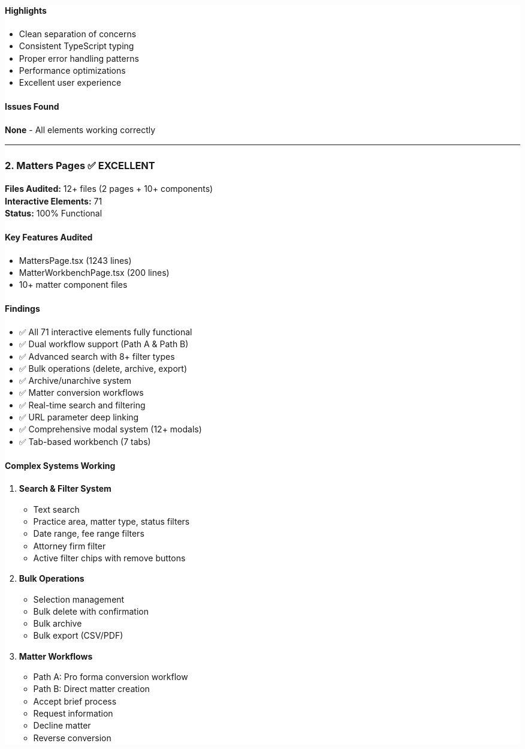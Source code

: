 #### Highlights
- Clean separation of concerns
- Consistent TypeScript typing
- Proper error handling patterns
- Performance optimizations
- Excellent user experience

#### Issues Found
**None** - All elements working correctly

---

### 2. Matters Pages ✅ EXCELLENT

**Files Audited:** 12+ files (2 pages + 10+ components)  
**Interactive Elements:** 71  
**Status:** 100% Functional

#### Key Features Audited
- MattersPage.tsx (1243 lines)
- MatterWorkbenchPage.tsx (200 lines)
- 10+ matter component files

#### Findings
- ✅ All 71 interactive elements fully functional
- ✅ Dual workflow support (Path A & Path B)
- ✅ Advanced search with 8+ filter types
- ✅ Bulk operations (delete, archive, export)
- ✅ Archive/unarchive system
- ✅ Matter conversion workflows
- ✅ Real-time search and filtering
- ✅ URL parameter deep linking
- ✅ Comprehensive modal system (12+ modals)
- ✅ Tab-based workbench (7 tabs)

#### Complex Systems Working
1. **Search & Filter System**
   - Text search
   - Practice area, matter type, status filters
   - Date range, fee range filters
   - Attorney firm filter
   - Active filter chips with remove buttons

2. **Bulk Operations**
   - Selection management
   - Bulk delete with confirmation
   - Bulk archive
   - Bulk export (CSV/PDF)

3. **Matter Workflows**
   - Path A: Pro forma conversion workflow
   - Path B: Direct matter creation
   - Accept brief process
   - Request information
   - Decline matter
   - Reverse conversion
